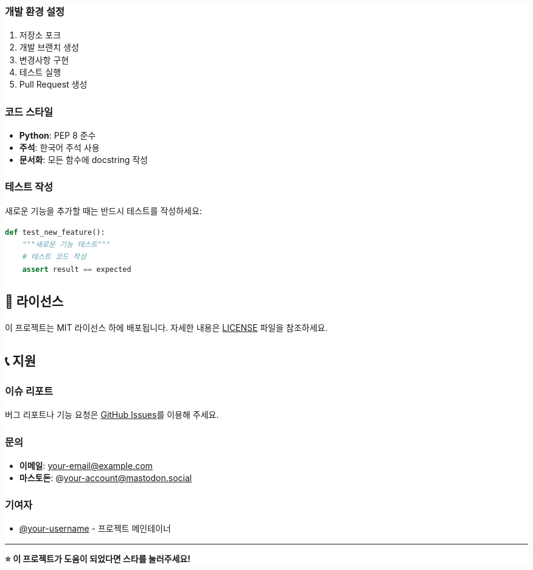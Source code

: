 ### 개발 환경 설정

1. 저장소 포크
2. 개발 브랜치 생성
3. 변경사항 구현
4. 테스트 실행
5. Pull Request 생성

### 코드 스타일

- **Python**: PEP 8 준수
- **주석**: 한국어 주석 사용
- **문서화**: 모든 함수에 docstring 작성

### 테스트 작성

새로운 기능을 추가할 때는 반드시 테스트를 작성하세요:

```python
def test_new_feature():
    """새로운 기능 테스트"""
    # 테스트 코드 작성
    assert result == expected
```

## 📄 라이선스

이 프로젝트는 MIT 라이선스 하에 배포됩니다. 자세한 내용은 [LICENSE](LICENSE) 파일을 참조하세요.

## 📞 지원

### 이슈 리포트

버그 리포트나 기능 요청은 [GitHub Issues](https://github.com/your-username/mastodon-default-bot/issues)를 이용해 주세요.

### 문의

- **이메일**: your-email@example.com
- **마스토돈**: @your-account@mastodon.social

### 기여자

- [@your-username](https://github.com/your-username) - 프로젝트 메인테이너

---

**⭐ 이 프로젝트가 도움이 되었다면 스타를 눌러주세요!** 